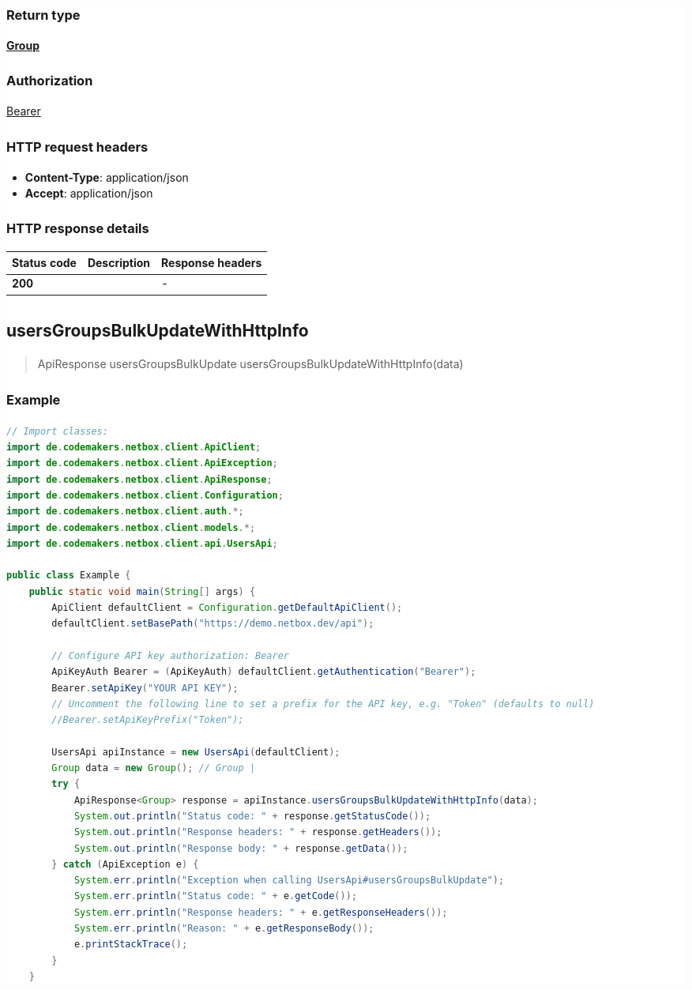 ### Return type

[**Group**](Group.md)


### Authorization

[Bearer](../README.md#Bearer)

### HTTP request headers

- **Content-Type**: application/json
- **Accept**: application/json

### HTTP response details
| Status code | Description | Response headers |
|-------------|-------------|------------------|
| **200** |  |  -  |

## usersGroupsBulkUpdateWithHttpInfo

> ApiResponse<Group> usersGroupsBulkUpdate usersGroupsBulkUpdateWithHttpInfo(data)



### Example

```java
// Import classes:
import de.codemakers.netbox.client.ApiClient;
import de.codemakers.netbox.client.ApiException;
import de.codemakers.netbox.client.ApiResponse;
import de.codemakers.netbox.client.Configuration;
import de.codemakers.netbox.client.auth.*;
import de.codemakers.netbox.client.models.*;
import de.codemakers.netbox.client.api.UsersApi;

public class Example {
    public static void main(String[] args) {
        ApiClient defaultClient = Configuration.getDefaultApiClient();
        defaultClient.setBasePath("https://demo.netbox.dev/api");
        
        // Configure API key authorization: Bearer
        ApiKeyAuth Bearer = (ApiKeyAuth) defaultClient.getAuthentication("Bearer");
        Bearer.setApiKey("YOUR API KEY");
        // Uncomment the following line to set a prefix for the API key, e.g. "Token" (defaults to null)
        //Bearer.setApiKeyPrefix("Token");

        UsersApi apiInstance = new UsersApi(defaultClient);
        Group data = new Group(); // Group | 
        try {
            ApiResponse<Group> response = apiInstance.usersGroupsBulkUpdateWithHttpInfo(data);
            System.out.println("Status code: " + response.getStatusCode());
            System.out.println("Response headers: " + response.getHeaders());
            System.out.println("Response body: " + response.getData());
        } catch (ApiException e) {
            System.err.println("Exception when calling UsersApi#usersGroupsBulkUpdate");
            System.err.println("Status code: " + e.getCode());
            System.err.println("Response headers: " + e.getResponseHeaders());
            System.err.println("Reason: " + e.getResponseBody());
            e.printStackTrace();
        }
    }
```